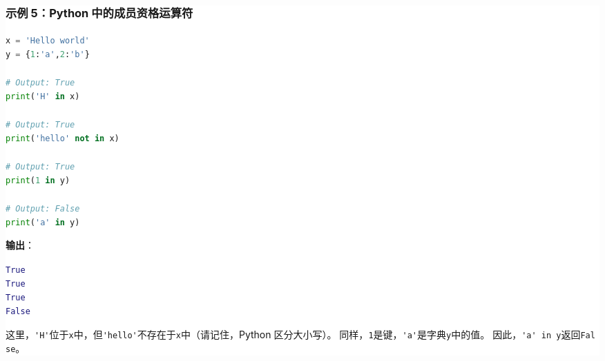 ### 示例 5：Python 中的成员资格运算符

```py
x = 'Hello world'
y = {1:'a',2:'b'}

# Output: True
print('H' in x)

# Output: True
print('hello' not in x)

# Output: True
print(1 in y)

# Output: False
print('a' in y)
```

**输出**：

```py
True
True
True
False
```

这里，`'H'`位于`x`中，但`'hello'`不存在于`x`中（请记住，Python 区分大小写）。 同样，`1`是键，`'a'`是字典`y`中的值。 因此，`'a' in y`返回`False`。